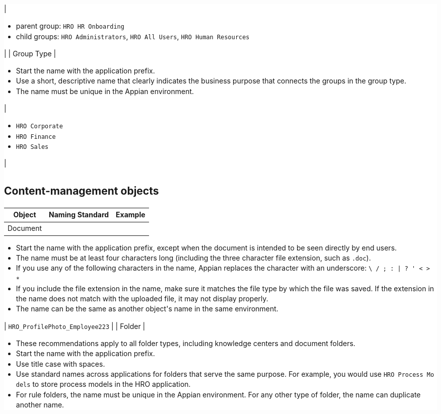  |

-   parent group: `HRO HR Onboarding`
-   child groups: `HRO Administrators`, `HRO All Users`, `HRO Human Resources`

 |
| Group Type |

-   Start the name with the application prefix.
-   Use a short, descriptive name that clearly indicates the business purpose that connects the groups in the group type.
-   The name must be unique in the Appian environment.

 |

-   `HRO Corporate`
-   `HRO Finance`
-   `HRO Sales`

 |

## Content-management objects

| Object | Naming Standard | Example |
| --- | --- | --- |
| Document |
-   Start the name with the application prefix, except when the document is intended to be seen directly by end users.
-   The name must be at least four characters long (including the three character file extension, such as `.doc`).
-   If you use any of the following characters in the name, Appian replaces the character with an underscore: `\ / ; : | ? ' < > *`
-   If you include the file extension in the name, make sure it matches the file type by which the file was saved. If the extension in the name does not match with the uploaded file, it may not display properly.
-   The name can be the same as another object's name in the same environment.

 | `HRO_ProfilePhoto_Employee223` |
| Folder |

-   These recommendations apply to all folder types, including knowledge centers and document folders.
-   Start the name with the application prefix.
-   Use title case with spaces.
-   Use standard names across applications for folders that serve the same purpose. For example, you would use `HRO Process Models` to store process models in the HRO application.
-   For rule folders, the name must be unique in the Appian environment. For any other type of folder, the name can duplicate another name.
